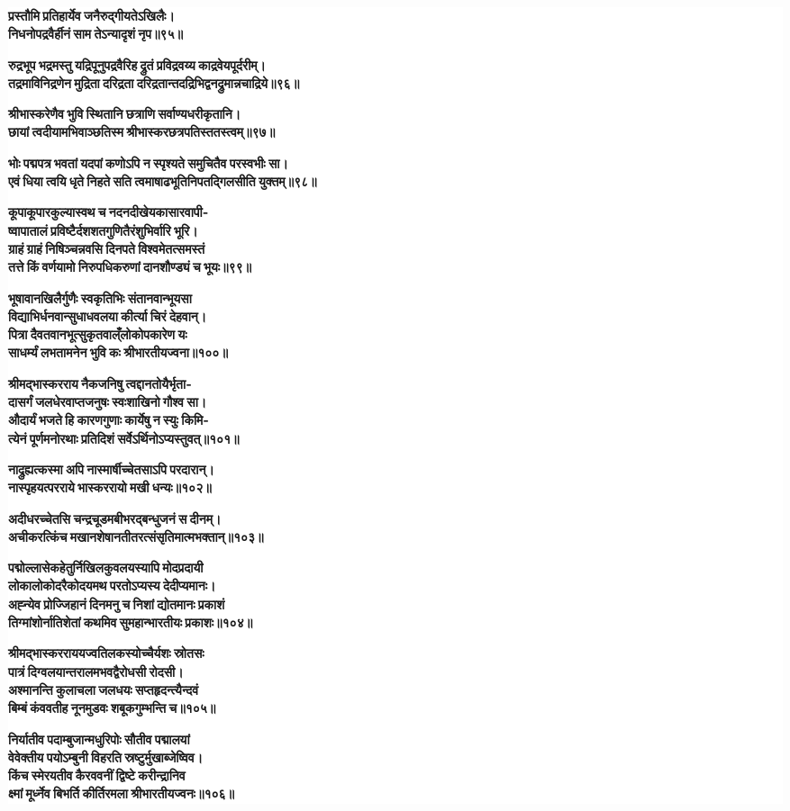 **प्रस्तौमि प्रतिहार्येव जनैरुद्गीयतेऽखिलैः।  
निधनोपद्रवैर्हीनं साम तेऽन्यादृशं नृप॥९५॥**

**रुद्रभूप भद्रमस्तु यद्रिपूनुपद्रवैरिह द्रुतं प्रविद्रवय्य काद्रवेयपूर्दरीम्।  
तद्रमाविनिद्रणेन मुद्रिता दरिद्रता दरिद्रतान्तदद्रिभिद्वनद्रुमान्नचाद्रिये॥९६॥**

**श्रीभास्करेणैव भुवि स्थितानि छत्राणि सर्वाण्यधरीकृतानि।  
छायां त्वदीयामभिवाञ्छतिस्म श्रीभास्करछत्रपतिस्ततस्त्वम्॥९७॥**

**भोः पद्मपत्र भवतां यदपां कणोऽपि न स्पृश्यते समुचितैव परस्वभीः सा।  
एवं धिया त्वयि धृते निहते सति त्वमाषाढभूतिनिपतद्गिलसीति युक्तम्॥९८॥**

**कूपाकूपारकुल्यास्वथ च नदनदीखेयकासारवापी-  
 ष्वापातालं प्रविष्टैर्दशशतगुणितैरंशुभिर्वारि भूरि।  
ग्राहं ग्राहं निषिञ्चन्नवसि दिनपते विश्वमेतत्समस्तं  
 तत्ते किं वर्णयामो निरुपधिकरुणां दानशौण्ड्यं च भूयः॥९९॥**

**भूषावानखिलैर्गुणैः स्वकृतिभिः संतानवान्भूयसा  
 विद्याभिर्धनवान्सुधाधवलया कीर्त्या चिरं देहवान्।  
पित्रा दैवतवानभूत्सुकृतवाल्ँलोकोपकारेण यः  
 साधर्म्यं लभतामनेन भुवि कः श्रीभारतीयज्वना॥१००॥**

**श्रीमद्भास्करराय नैकजनिषु त्वद्दानतोयैर्भृता-  
 दासर्गं जलधेरवाप्तजनुषः स्वःशाखिनो गौश्व सा।  
औदार्यं भजते हि कारणगुणाः कार्येषु न स्युः किमि-  
 त्येनं पूर्णमनोरथाः प्रतिदिशं सर्वेऽर्थिनोऽप्यस्तुवत्॥१०१॥**

**नाद्रुह्यत्कस्मा अपि नास्मार्षीच्चेतसाऽपि परदारान्।  
नास्पृहयत्परराये भास्कररायो मखी धन्यः॥१०२॥**

**अदीधरच्चेतसि चन्द्रचूडमबीभरद्बन्धुजनं स दीनम्।  
अचीकरत्किंच मखानशेषानतीतरत्संसृतिमात्मभक्तान्॥१०३॥**

**पद्मोल्लासेकहेतुर्निखिलकुवलयस्यापि मोदप्रदायी  
 लोकालोकोदरैकोदयमथ परतोऽप्यस्य देदीप्यमानः।  
अह्न्येव प्रोज्जिहानं दिनमनु च निशां द्योतमानः प्रकाशं  
 तिग्मांशोर्नातिशेतां कथमिव सुमहान्भारतीयः प्रकाशः॥१०४॥**

**श्रीमद्भास्करराययज्वतिलकस्योच्चैर्यशः स्रोतसः  
 पात्रं दिग्वलयान्तरालमभवद्वैरोधसी रोदसी।  
अश्मानन्ति कुलाचला जलधयः सप्तहृदन्त्यैन्दवं  
 बिम्बं कंववतीह नूनमुडवः शबूकगुम्भन्ति च॥१०५॥**

**निर्यातीव पदाम्बुजान्मधुरिपोः सौतीव पद्मालयां  
 वेवेक्तीय पयोऽम्बुनी विहरति स्रष्टुर्मुखाब्जेष्विव।  
किंच स्मेरयतीव कैरववनीं द्विष्टे करीन्द्रानिव  
 क्ष्मां मूर्ध्नेव बिभर्ति कीर्तिरमला श्रीभारतीयज्वनः॥१०६॥**

